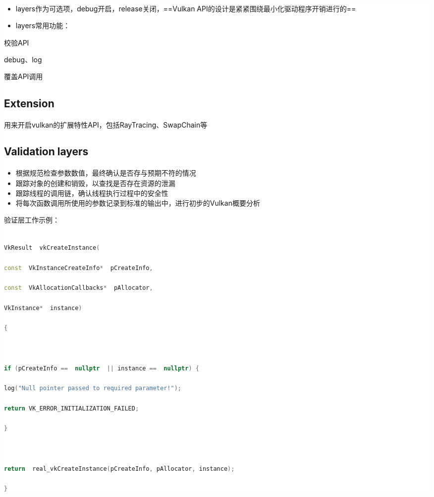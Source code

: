 - layers作为可选项，debug开启，release关闭，==Vulkan API的设计是紧紧围绕最小化驱动程序开销进行的==

- layers常用功能：

校验API

debug、log

覆盖API调用

  

## Extension

用来开启vulkan的扩展特性API，包括RayTracing、SwapChain等

  
  

## Validation layers
- 根据规范检查参数数值，最终确认是否存与预期不符的情况
- 跟踪对象的创建和销毁，以查找是否存在资源的泄漏
- 跟踪线程的调用链，确认线程执行过程中的安全性
- 将每次函数调用所使用的参数记录到标准的输出中，进行初步的Vulkan概要分析

验证层工作示例：

```cpp

VkResult  vkCreateInstance(

const  VkInstanceCreateInfo*  pCreateInfo,

const  VkAllocationCallbacks*  pAllocator,

VkInstance*  instance)

{

  

if (pCreateInfo ==  nullptr  || instance ==  nullptr) {

log("Null pointer passed to required parameter!");

return VK_ERROR_INITIALIZATION_FAILED;

}

  

return  real_vkCreateInstance(pCreateInfo, pAllocator, instance);

}

```
